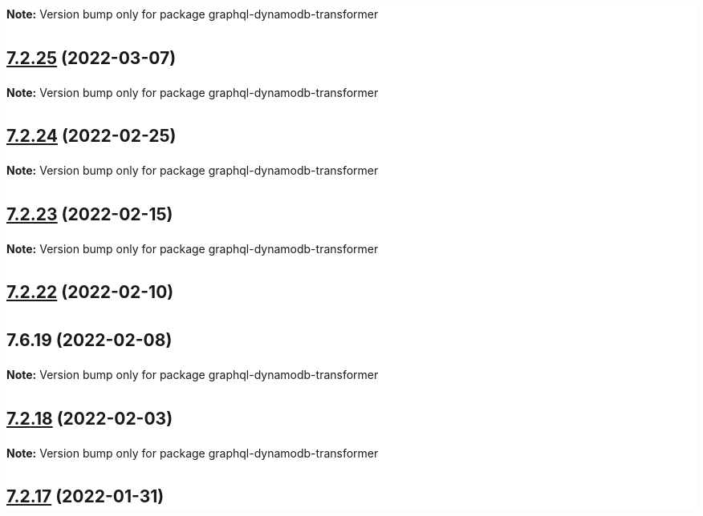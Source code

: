 **Note:** Version bump only for package graphql-dynamodb-transformer





## [7.2.25](https://github.com/aws-amplify/amplify-cli/compare/graphql-dynamodb-transformer@7.2.24...graphql-dynamodb-transformer@7.2.25) (2022-03-07)

**Note:** Version bump only for package graphql-dynamodb-transformer





## [7.2.24](https://github.com/aws-amplify/amplify-cli/compare/graphql-dynamodb-transformer@7.2.23...graphql-dynamodb-transformer@7.2.24) (2022-02-25)

**Note:** Version bump only for package graphql-dynamodb-transformer





## [7.2.23](https://github.com/aws-amplify/amplify-cli/compare/graphql-dynamodb-transformer@7.2.22...graphql-dynamodb-transformer@7.2.23) (2022-02-15)

**Note:** Version bump only for package graphql-dynamodb-transformer





## [7.2.22](https://github.com/aws-amplify/amplify-cli/compare/graphql-dynamodb-transformer@7.2.18...graphql-dynamodb-transformer@7.2.22) (2022-02-10)



## 7.6.19 (2022-02-08)

**Note:** Version bump only for package graphql-dynamodb-transformer





## [7.2.18](https://github.com/aws-amplify/amplify-cli/compare/graphql-dynamodb-transformer@7.2.17...graphql-dynamodb-transformer@7.2.18) (2022-02-03)

**Note:** Version bump only for package graphql-dynamodb-transformer





## [7.2.17](https://github.com/aws-amplify/amplify-cli/compare/graphql-dynamodb-transformer@7.2.16...graphql-dynamodb-transformer@7.2.17) (2022-01-31)
